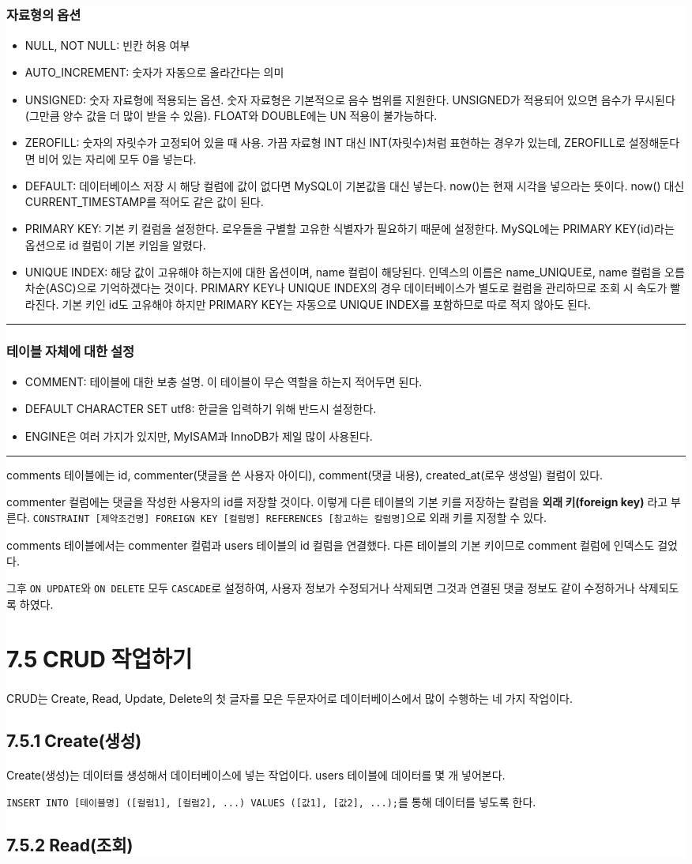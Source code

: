 ### 자료형의 옵션

* NULL, NOT NULL: 빈칸 허용 여부

* AUTO_INCREMENT: 숫자가 자동으로 올라간다는 의미

* UNSIGNED: 숫자 자료형에 적용되는 옵션. 숫자 자료형은 기본적으로 음수 범위를 지원한다. UNSIGNED가 적용되어 있으면 음수가 무시된다(그만큼 양수 값을 더 많이 받을 수 있음). FLOAT와 DOUBLE에는 UN 적용이 불가능하다.

* ZEROFILL: 숫자의 자릿수가 고정되어 있을 때 사용. 가끔 자료형 INT 대신 INT(자릿수)처럼 표현하는 경우가 있는데, ZEROFILL로 설정해둔다면 비어 있는 자리에 모두 0을 넣는다. 

* DEFAULT: 데이터베이스 저장 시 해당 컬럼에 값이 없다면 MySQL이 기본값을 대신 넣는다. now()는 현재 시각을 넣으라는 뜻이다. now() 대신 CURRENT_TIMESTAMP를 적어도 같은 값이 된다.

* PRIMARY KEY: 기본 키 컬럼을 설정한다. 로우들을 구별할 고유한 식별자가 필요하기 때문에 설정한다. MySQL에는 PRIMARY KEY(id)라는 옵션으로 id 컬럼이 기본 키임을 알렸다.

* UNIQUE INDEX: 해당 값이 고유해야 하는지에 대한 옵션이며, name 컬럼이 해당된다. 인덱스의 이름은 name_UNIQUE로, name 컬럼을 오름차순(ASC)으로 기억하겠다는 것이다. PRIMARY KEY나 UNIQUE INDEX의 경우 데이터베이스가 별도로 컬럼을 관리하므로 조회 시 속도가 빨라진다. 기본 키인 id도 고유해야 하지만 PRIMARY KEY는 자동으로 UNIQUE INDEX를 포함하므로 따로 적지 않아도 된다.

---

### 테이블 자체에 대한 설정

* COMMENT: 테이블에 대한 보충 설명. 이 테이블이 무슨 역할을 하는지 적어두면 된다.

* DEFAULT CHARACTER SET utf8: 한글을 입력하기 위해 반드시 설정한다.

* ENGINE은 여러 가지가 있지만, MyISAM과 InnoDB가 제일 많이 사용된다.

---

comments 테이블에는 id, commenter(댓글을 쓴 사용자 아이디), comment(댓글 내용), created_at(로우 생성일) 컬럼이 있다.

commenter 컬럼에는 댓글을 작성한 사용자의 id를 저장할 것이다. 이렇게 다른 테이블의 기본 키를 저장하는 칼럼을 **외래 키(foreign key)** 라고 부른다. `CONSTRAINT [제약조건명] FOREIGN KEY [컬럼명] REFERENCES [참고하는 칼럼명]`으로 외래 키를 지정할 수 있다.

comments 테이블에서는 commenter 컬럼과 users 테이블의 id 컬럼을 연결했다. 다른 테이블의 기본 키이므로 comment 컬럼에 인덱스도 걸었다.

그후 `ON UPDATE`와 `ON DELETE` 모두 `CASCADE`로 설정하여, 사용자 정보가 수정되거나 삭제되면 그것과 연결된 댓글 정보도 같이 수정하거나 삭제되도록 하였다.

# 7.5 CRUD 작업하기

CRUD는 Create, Read, Update, Delete의 첫 글자를 모은 두문자어로 데이터베이스에서 많이 수행하는 네 가지 작업이다.

## 7.5.1 Create(생성)

Create(생성)는 데이터를 생성해서 데이터베이스에 넣는 작업이다. users 테이블에 데이터를 몇 개 넣어본다.

`INSERT INTO [테이블명] ([컬럼1], [컬럼2], ...) VALUES ([값1], [값2], ...);`를 통해 데이터를 넣도록 한다.

## 7.5.2 Read(조회)
